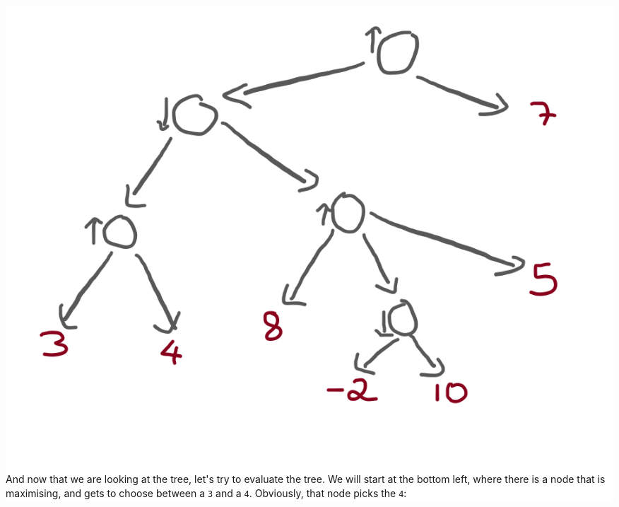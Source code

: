 ![](_ab_pruning_tree.webp "Previous tree, from the point of view of the maximiser.")

And now that we are looking at the tree, let's try to evaluate the tree.
We will start at the bottom left, where there is a node that is maximising,
and gets to choose between a `3` and a `4`.
Obviously, that node picks the `4`:

